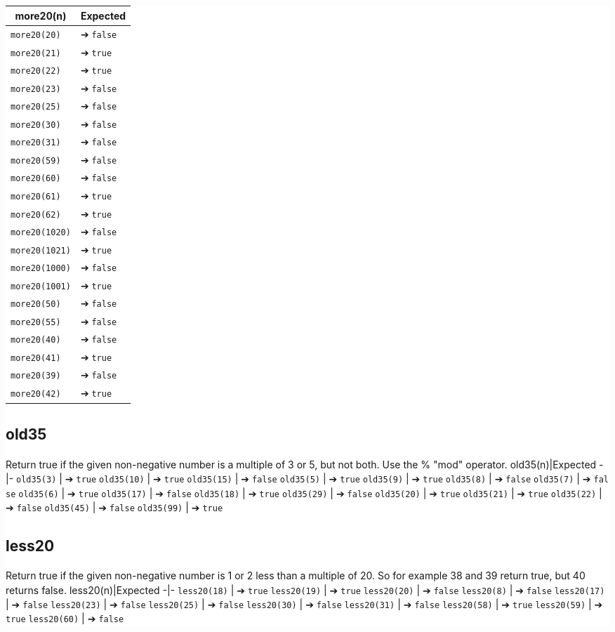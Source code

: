 more20(n)|Expected
-|-
`more20(20)` | &#10132; `false`
`more20(21)` | &#10132; `true`
`more20(22)` | &#10132; `true`
`more20(23)` | &#10132; `false`
`more20(25)` | &#10132; `false`
`more20(30)` | &#10132; `false`
`more20(31)` | &#10132; `false`
`more20(59)` | &#10132; `false`
`more20(60)` | &#10132; `false`
`more20(61)` | &#10132; `true`
`more20(62)` | &#10132; `true`
`more20(1020)` | &#10132; `false`
`more20(1021)` | &#10132; `true`
`more20(1000)` | &#10132; `false`
`more20(1001)` | &#10132; `true`
`more20(50)` | &#10132; `false`
`more20(55)` | &#10132; `false`
`more20(40)` | &#10132; `false`
`more20(41)` | &#10132; `true`
`more20(39)` | &#10132; `false`
`more20(42)` | &#10132; `true`
## old35
Return true if the given non-negative number is a multiple of 3 or 5, but not both. Use the % "mod" operator.
old35(n)|Expected
-|-
`old35(3)` | &#10132; `true`
`old35(10)` | &#10132; `true`
`old35(15)` | &#10132; `false`
`old35(5)` | &#10132; `true`
`old35(9)` | &#10132; `true`
`old35(8)` | &#10132; `false`
`old35(7)` | &#10132; `false`
`old35(6)` | &#10132; `true`
`old35(17)` | &#10132; `false`
`old35(18)` | &#10132; `true`
`old35(29)` | &#10132; `false`
`old35(20)` | &#10132; `true`
`old35(21)` | &#10132; `true`
`old35(22)` | &#10132; `false`
`old35(45)` | &#10132; `false`
`old35(99)` | &#10132; `true`
## less20
Return true if the given non-negative number is 1 or 2 less than a multiple of 20. So for example 38 and 39 return true, but 40 returns false.
less20(n)|Expected
-|-
`less20(18)` | &#10132; `true`
`less20(19)` | &#10132; `true`
`less20(20)` | &#10132; `false`
`less20(8)` | &#10132; `false`
`less20(17)` | &#10132; `false`
`less20(23)` | &#10132; `false`
`less20(25)` | &#10132; `false`
`less20(30)` | &#10132; `false`
`less20(31)` | &#10132; `false`
`less20(58)` | &#10132; `true`
`less20(59)` | &#10132; `true`
`less20(60)` | &#10132; `false`